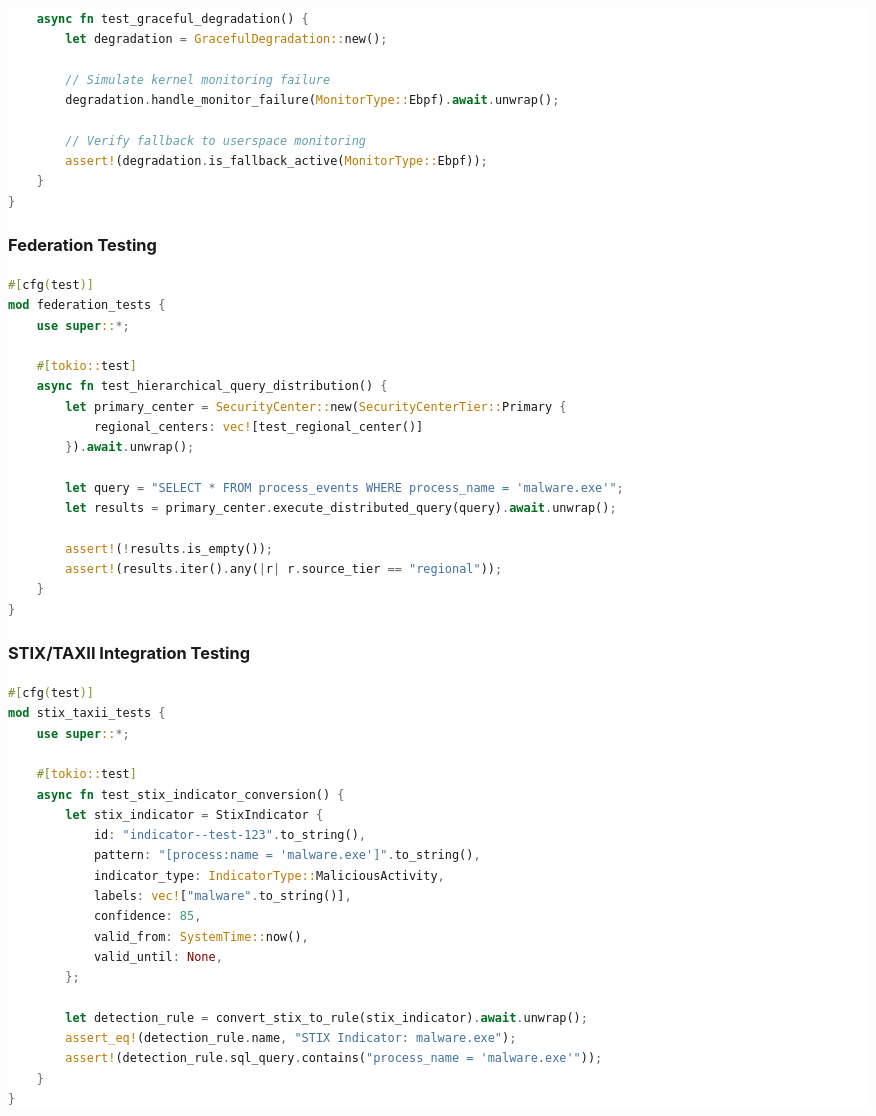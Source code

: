 ```rust
    async fn test_graceful_degradation() {
        let degradation = GracefulDegradation::new();

        // Simulate kernel monitoring failure
        degradation.handle_monitor_failure(MonitorType::Ebpf).await.unwrap();

        // Verify fallback to userspace monitoring
        assert!(degradation.is_fallback_active(MonitorType::Ebpf));
    }
}
```

### Federation Testing

```rust
#[cfg(test)]
mod federation_tests {
    use super::*;

    #[tokio::test]
    async fn test_hierarchical_query_distribution() {
        let primary_center = SecurityCenter::new(SecurityCenterTier::Primary {
            regional_centers: vec![test_regional_center()]
        }).await.unwrap();

        let query = "SELECT * FROM process_events WHERE process_name = 'malware.exe'";
        let results = primary_center.execute_distributed_query(query).await.unwrap();

        assert!(!results.is_empty());
        assert!(results.iter().any(|r| r.source_tier == "regional"));
    }
}
```

### STIX/TAXII Integration Testing

```rust
#[cfg(test)]
mod stix_taxii_tests {
    use super::*;

    #[tokio::test]
    async fn test_stix_indicator_conversion() {
        let stix_indicator = StixIndicator {
            id: "indicator--test-123".to_string(),
            pattern: "[process:name = 'malware.exe']".to_string(),
            indicator_type: IndicatorType::MaliciousActivity,
            labels: vec!["malware".to_string()],
            confidence: 85,
            valid_from: SystemTime::now(),
            valid_until: None,
        };

        let detection_rule = convert_stix_to_rule(stix_indicator).await.unwrap();
        assert_eq!(detection_rule.name, "STIX Indicator: malware.exe");
        assert!(detection_rule.sql_query.contains("process_name = 'malware.exe'"));
    }
}
```
